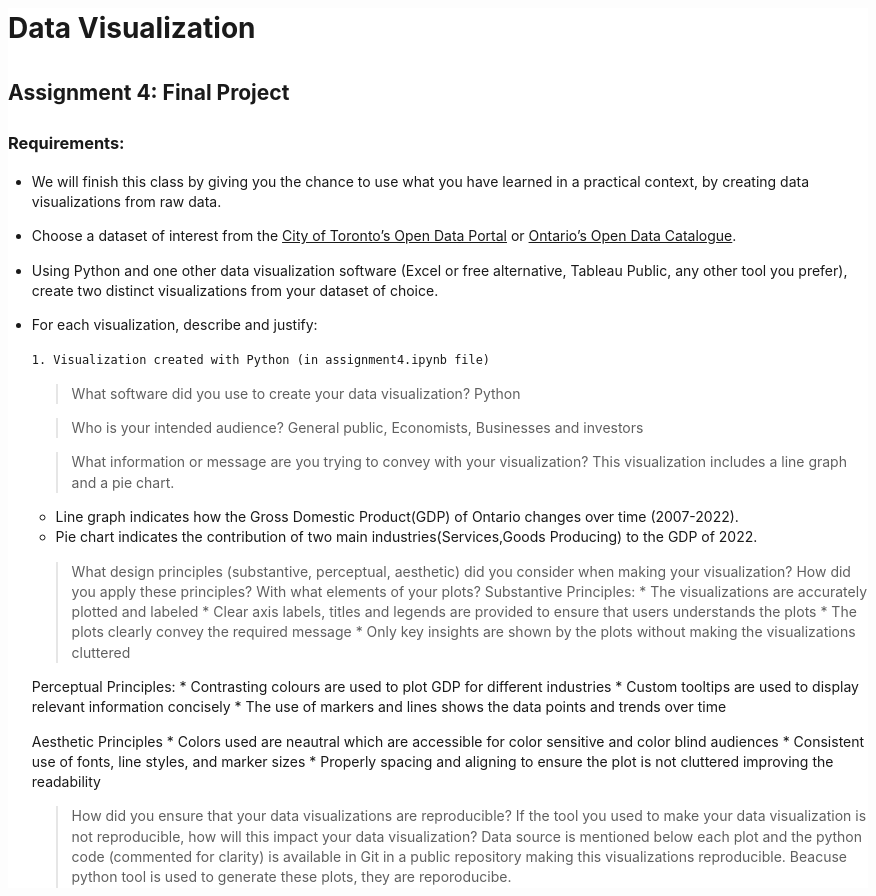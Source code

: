 # Data Visualization

## Assignment 4: Final Project

### Requirements:
- We will finish this class by giving you the chance to use what you have learned in a practical context, by creating data visualizations from raw data. 
- Choose a dataset of interest from the [City of Toronto’s Open Data Portal](https://www.toronto.ca/city-government/data-research-maps/open-data/) or [Ontario’s Open Data Catalogue](https://data.ontario.ca/). 
- Using Python and one other data visualization software (Excel or free alternative, Tableau Public, any other tool you prefer), create two distinct visualizations from your dataset of choice.  
- For each visualization, describe and justify: 

    ```
    1. Visualization created with Python (in assignment4.ipynb file)
    ```
    > What software did you use to create your data visualization?
    Python

    > Who is your intended audience? 
    General public, Economists, Businesses and investors
    
    > What information or message are you trying to convey with your visualization? 
    This visualization includes a line graph and a pie chart. 
    * Line graph indicates how the Gross Domestic Product(GDP) of Ontario changes over time (2007-2022). 
    * Pie chart indicates the contribution of two main industries(Services,Goods Producing) to the GDP of 2022.
    
    > What design principles (substantive, perceptual, aesthetic) did you consider when making your visualization? How did you apply these principles? With what elements of your plots? 
    Substantive Principles:
        * The visualizations are accurately plotted and labeled
        * Clear axis labels, titles and legends are provided to ensure that users understands the plots
        * The plots clearly convey the required message
        * Only key insights are shown by the plots without making the visualizations cluttered

     Perceptual Principles: 
        * Contrasting colours are used to plot GDP for different industries
        * Custom tooltips are used to display relevant information concisely
        * The use of markers and lines shows the data points and trends over time
    
     Aesthetic Principles
        * Colors used are neautral which are accessible for color sensitive and color blind audiences
        * Consistent use of fonts, line styles, and marker sizes
        * Properly spacing and aligning to ensure the plot is not cluttered improving the readability

    > How did you ensure that your data visualizations are reproducible? If the tool you used to make your data visualization is not reproducible, how will this impact your data visualization? 
    Data source is mentioned below each plot and the python code (commented for clarity) is available in Git in a public repository making this visualizations reproducible. Beacuse python tool is used to generate these plots, they are reporoducibe. 
    